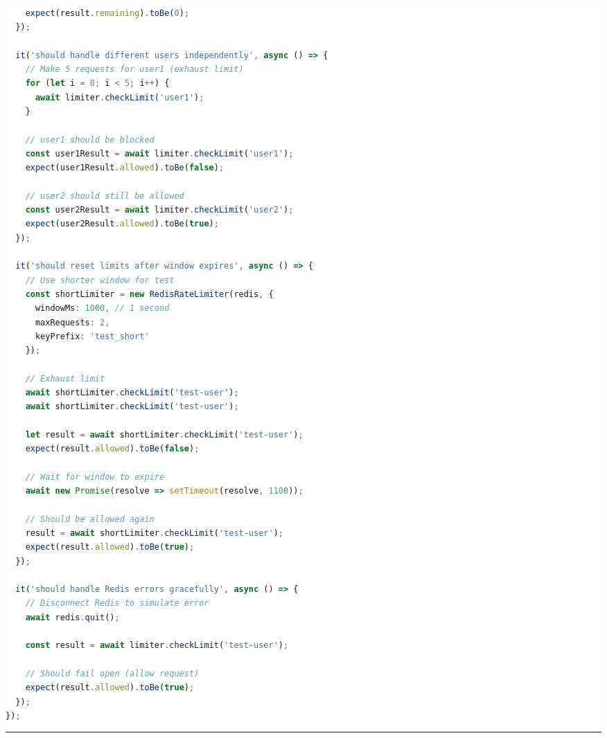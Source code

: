 ```typescript
    expect(result.remaining).toBe(0);
  });

  it('should handle different users independently', async () => {
    // Make 5 requests for user1 (exhaust limit)
    for (let i = 0; i < 5; i++) {
      await limiter.checkLimit('user1');
    }

    // user1 should be blocked
    const user1Result = await limiter.checkLimit('user1');
    expect(user1Result.allowed).toBe(false);

    // user2 should still be allowed
    const user2Result = await limiter.checkLimit('user2');
    expect(user2Result.allowed).toBe(true);
  });

  it('should reset limits after window expires', async () => {
    // Use shorter window for test
    const shortLimiter = new RedisRateLimiter(redis, {
      windowMs: 1000, // 1 second
      maxRequests: 2,
      keyPrefix: 'test_short'
    });

    // Exhaust limit
    await shortLimiter.checkLimit('test-user');
    await shortLimiter.checkLimit('test-user');
    
    let result = await shortLimiter.checkLimit('test-user');
    expect(result.allowed).toBe(false);

    // Wait for window to expire
    await new Promise(resolve => setTimeout(resolve, 1100));

    // Should be allowed again
    result = await shortLimiter.checkLimit('test-user');
    expect(result.allowed).toBe(true);
  });

  it('should handle Redis errors gracefully', async () => {
    // Disconnect Redis to simulate error
    await redis.quit();

    const result = await limiter.checkLimit('test-user');
    
    // Should fail open (allow request)
    expect(result.allowed).toBe(true);
  });
});
```

---